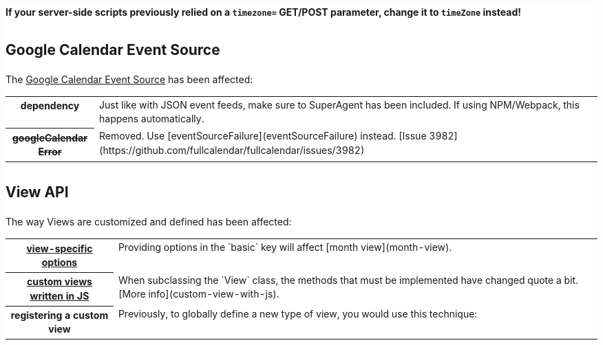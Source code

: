 **If your server-side scripts previously relied on a `timezone=` GET/POST parameter, change it to `timeZone` instead!**
</td>
</tr>

</table>


## Google Calendar Event Source

The [Google Calendar Event Source](google-calendar) has been affected:

<table>

<tr>
<th>dependency</th>
<td markdown='1'>
Just like with JSON event feeds, make sure to SuperAgent has been included. If using NPM/Webpack, this happens automatically.
</td>
</tr>

<tr>
<th><del>googleCalendarError</del></th>
<td markdown='1'>
Removed. Use [eventSourceFailure](eventSourceFailure) instead. [Issue 3982](https://github.com/fullcalendar/fullcalendar/issues/3982)
</td>
</tr>

</table>


## View API

The way Views are customized and defined has been affected:

<table>

<tr>
<th><a href='view-specific-options'>view-specific options</a></th>
<td markdown='1'>
Providing options in the `basic` key will affect [month view](month-view).
</td>
</tr>

<tr>
<th><a href='custom-view-with-js'>custom views written in JS</a></th>
<td markdown='1'>
When subclassing the `View` class, the methods that must be implemented have changed quote a bit. [More info](custom-view-with-js).
</td>
</tr>

<tr>
<th>registering a custom view</th>
<td markdown='1'>
Previously, to globally define a new type of view, you would use this technique:
